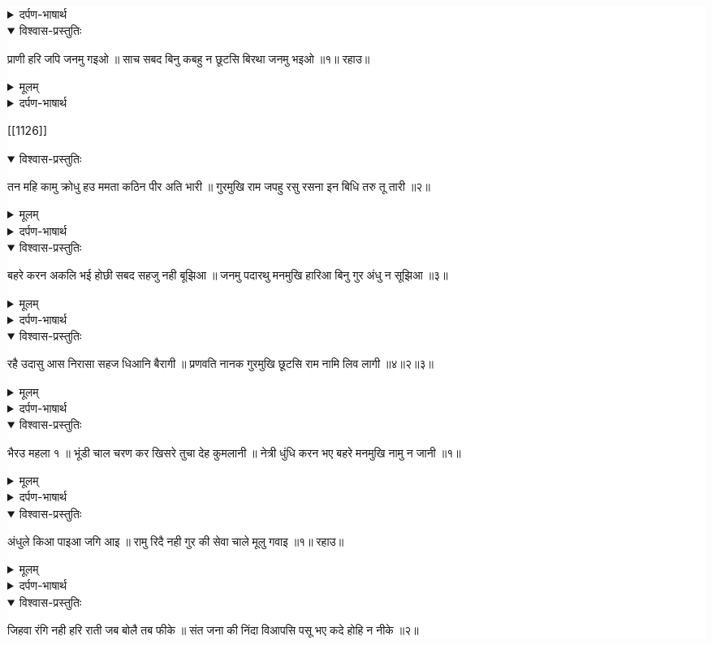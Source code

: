 <details><summary>दर्पण-भाषार्थ</summary></details>

<details open><summary>विश्वास-प्रस्तुतिः</summary>

प्राणी हरि जपि जनमु गइओ ॥ साच सबद बिनु कबहु न छूटसि बिरथा जनमु भइओ ॥१॥ रहाउ॥
</details>

<details><summary>मूलम्</summary></details>

<details><summary>दर्पण-भाषार्थ</summary></details>

[[1126]]
<details open><summary>विश्वास-प्रस्तुतिः</summary>

तन महि कामु क्रोधु हउ ममता कठिन पीर अति भारी ॥ गुरमुखि राम जपहु रसु रसना इन बिधि तरु तू तारी ॥२॥
</details>

<details><summary>मूलम्</summary></details>

<details><summary>दर्पण-भाषार्थ</summary></details>

<details open><summary>विश्वास-प्रस्तुतिः</summary>

बहरे करन अकलि भई होछी सबद सहजु नही बूझिआ ॥ जनमु पदारथु मनमुखि हारिआ बिनु गुर अंधु न सूझिआ ॥३॥
</details>

<details><summary>मूलम्</summary></details>

<details><summary>दर्पण-भाषार्थ</summary></details>

<details open><summary>विश्वास-प्रस्तुतिः</summary>

रहै उदासु आस निरासा सहज धिआनि बैरागी ॥ प्रणवति नानक गुरमुखि छूटसि राम नामि लिव लागी ॥४॥२॥३॥
</details>

<details><summary>मूलम्</summary></details>

<details><summary>दर्पण-भाषार्थ</summary></details>

<details open><summary>विश्वास-प्रस्तुतिः</summary>

भैरउ महला १ ॥ भूंडी चाल चरण कर खिसरे तुचा देह कुमलानी ॥ नेत्री धुंधि करन भए बहरे मनमुखि नामु न जानी ॥१॥
</details>

<details><summary>मूलम्</summary></details>

<details><summary>दर्पण-भाषार्थ</summary></details>

<details open><summary>विश्वास-प्रस्तुतिः</summary>

अंधुले किआ पाइआ जगि आइ ॥ रामु रिदै नही गुर की सेवा चाले मूलु गवाइ ॥१॥ रहाउ॥
</details>

<details><summary>मूलम्</summary></details>

<details><summary>दर्पण-भाषार्थ</summary></details>

<details open><summary>विश्वास-प्रस्तुतिः</summary>

जिहवा रंगि नही हरि राती जब बोलै तब फीके ॥ संत जना की निंदा विआपसि पसू भए कदे होहि न नीके ॥२॥
</details>
